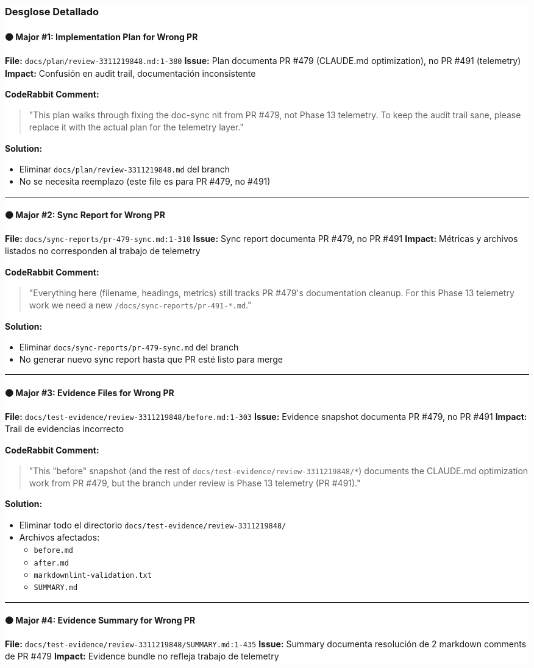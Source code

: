 ### Desglose Detallado

#### 🟠 Major #1: Implementation Plan for Wrong PR
**File:** `docs/plan/review-3311219848.md:1-380`
**Issue:** Plan documenta PR #479 (CLAUDE.md optimization), no PR #491 (telemetry)
**Impact:** Confusión en audit trail, documentación inconsistente

**CodeRabbit Comment:**
> "This plan walks through fixing the doc-sync nit from PR #479, not Phase 13 telemetry. To keep the audit trail sane, please replace it with the actual plan for the telemetry layer."

**Solution:**
- Eliminar `docs/plan/review-3311219848.md` del branch
- No se necesita reemplazo (este file es para PR #479, no #491)

---

#### 🟠 Major #2: Sync Report for Wrong PR
**File:** `docs/sync-reports/pr-479-sync.md:1-310`
**Issue:** Sync report documenta PR #479, no PR #491
**Impact:** Métricas y archivos listados no corresponden al trabajo de telemetry

**CodeRabbit Comment:**
> "Everything here (filename, headings, metrics) still tracks PR #479's documentation cleanup. For this Phase 13 telemetry work we need a new `/docs/sync-reports/pr-491-*.md`."

**Solution:**
- Eliminar `docs/sync-reports/pr-479-sync.md` del branch
- No generar nuevo sync report hasta que PR esté listo para merge

---

#### 🟠 Major #3: Evidence Files for Wrong PR
**File:** `docs/test-evidence/review-3311219848/before.md:1-303`
**Issue:** Evidence snapshot documenta PR #479, no PR #491
**Impact:** Trail de evidencias incorrecto

**CodeRabbit Comment:**
> "This "before" snapshot (and the rest of `docs/test-evidence/review-3311219848/*`) documents the CLAUDE.md optimization work from PR #479, but the branch under review is Phase 13 telemetry (PR #491)."

**Solution:**
- Eliminar todo el directorio `docs/test-evidence/review-3311219848/`
- Archivos afectados:
  - `before.md`
  - `after.md`
  - `markdownlint-validation.txt`
  - `SUMMARY.md`

---

#### 🟠 Major #4: Evidence Summary for Wrong PR
**File:** `docs/test-evidence/review-3311219848/SUMMARY.md:1-435`
**Issue:** Summary documenta resolución de 2 markdown comments de PR #479
**Impact:** Evidence bundle no refleja trabajo de telemetry
